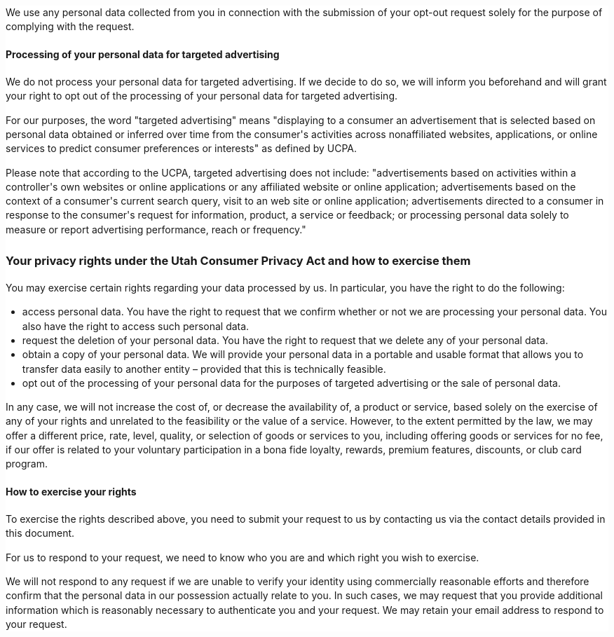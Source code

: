 We use any personal data collected from you in connection with the submission of your opt-out request solely for the purpose of complying with the request.

#### **Processing of your personal data for targeted advertising**

We do not process your personal data for targeted advertising. If we decide to do so, we will inform you beforehand and will grant your right to opt out of the processing of your personal data for targeted advertising.

For our purposes, the word "targeted advertising" means "displaying to a consumer an advertisement that is selected based on personal data obtained or inferred over time from the consumer's activities across nonaffiliated websites, applications, or online services to predict consumer preferences or interests" as defined by UCPA.

 Please note that according to the UCPA, targeted advertising does not include: "advertisements based on activities within a controller's own websites or online applications or any affiliated website or online application; advertisements based on the context of a consumer's current search query, visit to an web site or online application; advertisements directed to a consumer in response to the consumer's request for information, product, a service or feedback; or processing personal data solely to measure or report advertising performance, reach or frequency."

### **Your privacy rights under the Utah Consumer Privacy Act and how to exercise them**

You may exercise certain rights regarding your data processed by us. In particular, you have the right to do the following:

- access personal data. You have the right to request that we confirm whether or not we are processing your personal data. You also have the right to access such personal data.
- request the deletion of your personal data. You have the right to request that we delete any of your personal data.
- obtain a copy of your personal data. We will provide your personal data in a portable and usable format that allows you to transfer data easily to another entity – provided that this is technically feasible.
- opt out of the processing of your personal data for the purposes of targeted advertising or the sale of personal data.

In any case, we will not increase the cost of, or decrease the availability of, a product or service, based solely on the exercise of any of your rights and unrelated to the feasibility or the value of a service. However, to the extent permitted by the law, we may offer a different price, rate, level, quality, or selection of goods or services to you, including offering goods or services for no fee, if our offer is related to your voluntary participation in a bona fide loyalty, rewards, premium features, discounts, or club card program.

#### **How to exercise your rights**

To exercise the rights described above, you need to submit your request to us by contacting us via the contact details provided in this document.

For us to respond to your request, we need to know who you are and which right you wish to exercise.

We will not respond to any request if we are unable to verify your identity using commercially reasonable efforts and therefore confirm that the personal data in our possession actually relate to you. In such cases, we may request that you provide additional information which is reasonably necessary to authenticate you and your request. We may retain your email address to respond to your request.
